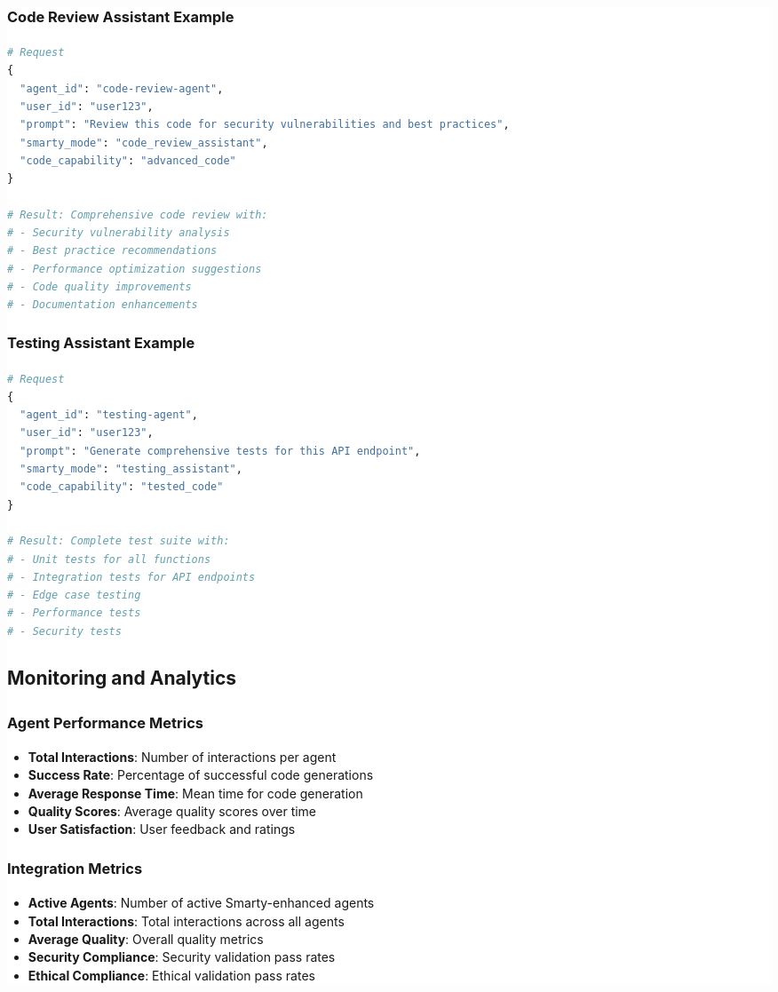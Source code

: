 ### Code Review Assistant Example
```python
# Request
{
  "agent_id": "code-review-agent",
  "user_id": "user123",
  "prompt": "Review this code for security vulnerabilities and best practices",
  "smarty_mode": "code_review_assistant",
  "code_capability": "advanced_code"
}

# Result: Comprehensive code review with:
# - Security vulnerability analysis
# - Best practice recommendations
# - Performance optimization suggestions
# - Code quality improvements
# - Documentation enhancements
```

### Testing Assistant Example
```python
# Request
{
  "agent_id": "testing-agent",
  "user_id": "user123",
  "prompt": "Generate comprehensive tests for this API endpoint",
  "smarty_mode": "testing_assistant",
  "code_capability": "tested_code"
}

# Result: Complete test suite with:
# - Unit tests for all functions
# - Integration tests for API endpoints
# - Edge case testing
# - Performance tests
# - Security tests
```

## Monitoring and Analytics

### Agent Performance Metrics
- **Total Interactions**: Number of interactions per agent
- **Success Rate**: Percentage of successful code generations
- **Average Response Time**: Mean time for code generation
- **Quality Scores**: Average quality scores over time
- **User Satisfaction**: User feedback and ratings

### Integration Metrics
- **Active Agents**: Number of active Smarty-enhanced agents
- **Total Interactions**: Total interactions across all agents
- **Average Quality**: Overall quality metrics
- **Security Compliance**: Security validation pass rates
- **Ethical Compliance**: Ethical validation pass rates
